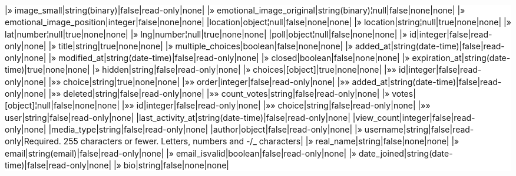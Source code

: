 |» image_small|string(binary)|false|read-only|none|
|» emotional_image_original|string(binary)¦null|false|none|none|
|» emotional_image_position|integer|false|none|none|
|location|object¦null|false|none|none|
|» location|string¦null|true|none|none|
|» lat|number¦null|true|none|none|
|» lng|number¦null|true|none|none|
|poll|object¦null|false|none|none|
|» id|integer|false|read-only|none|
|» title|string|true|none|none|
|» multiple_choices|boolean|false|none|none|
|» added_at|string(date-time)|false|read-only|none|
|» modified_at|string(date-time)|false|read-only|none|
|» closed|boolean|false|none|none|
|» expiration_at|string(date-time)|true|none|none|
|» hidden|string|false|read-only|none|
|» choices|[object]|true|none|none|
|»» id|integer|false|read-only|none|
|»» choice|string|true|none|none|
|»» order|integer|false|read-only|none|
|»» added_at|string(date-time)|false|read-only|none|
|»» deleted|string|false|read-only|none|
|»» count_votes|string|false|read-only|none|
|» votes|[object]¦null|false|none|none|
|»» id|integer|false|read-only|none|
|»» choice|string|false|read-only|none|
|»» user|string|false|read-only|none|
|last_activity_at|string(date-time)|false|read-only|none|
|view_count|integer|false|read-only|none|
|media_type|string|false|read-only|none|
|author|object|false|read-only|none|
|» username|string|false|read-only|Required. 255 characters or fewer. Letters, numbers and -/_ characters|
|» real_name|string|false|none|none|
|» email|string(email)|false|read-only|none|
|» email_isvalid|boolean|false|read-only|none|
|» date_joined|string(date-time)|false|read-only|none|
|» bio|string|false|none|none|